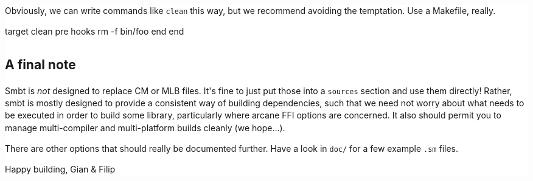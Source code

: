 Obviously, we can write commands like `clean` this way, but we recommend avoiding the temptation.  Use a Makefile, really.

   target clean
       pre hooks
            rm -f bin/foo
       end
   end

## A final note

Smbt is *not* designed to replace CM or MLB files.  It's fine to just put those into a `sources` section and use them directly!  Rather, smbt is mostly designed to provide a consistent way of building dependencies, such that we need not worry about what needs to be executed in order to build some library, particularly where arcane FFI options are concerned.  It also should permit you to manage multi-compiler and multi-platform builds cleanly (we hope...).

There are other options that should really be documented further.  Have a look in `doc/` for a few example `.sm` files.

Happy building,
Gian & Filip
